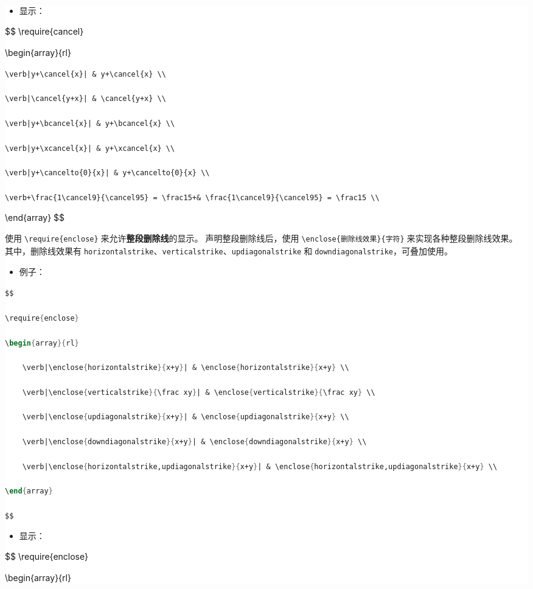 - 显示：

$$
\require{cancel}

\begin{array}{rl}

    \verb|y+\cancel{x}| & y+\cancel{x} \\

    \verb|\cancel{y+x}| & \cancel{y+x} \\

    \verb|y+\bcancel{x}| & y+\bcancel{x} \\

    \verb|y+\xcancel{x}| & y+\xcancel{x} \\

    \verb|y+\cancelto{0}{x}| & y+\cancelto{0}{x} \\

    \verb+\frac{1\cancel9}{\cancel95} = \frac15+& \frac{1\cancel9}{\cancel95} = \frac15 \\

\end{array}
$$



使用 `\require{enclose}` 来允许**整段删除线**的显示。
声明整段删除线后，使用 `\enclose{删除线效果}{字符}` 来实现各种整段删除线效果。
其中，删除线效果有 `horizontalstrike`、`verticalstrike`、`updiagonalstrike` 和 `downdiagonalstrike`，可叠加使用。

- 例子：

```fsharp
$$

\require{enclose}

\begin{array}{rl}

    \verb|\enclose{horizontalstrike}{x+y}| & \enclose{horizontalstrike}{x+y} \\

    \verb|\enclose{verticalstrike}{\frac xy}| & \enclose{verticalstrike}{\frac xy} \\

    \verb|\enclose{updiagonalstrike}{x+y}| & \enclose{updiagonalstrike}{x+y} \\

    \verb|\enclose{downdiagonalstrike}{x+y}| & \enclose{downdiagonalstrike}{x+y} \\

    \verb|\enclose{horizontalstrike,updiagonalstrike}{x+y}| & \enclose{horizontalstrike,updiagonalstrike}{x+y} \\

\end{array}

$$
```

- 显示：

$$
\require{enclose}

\begin{array}{rl}
